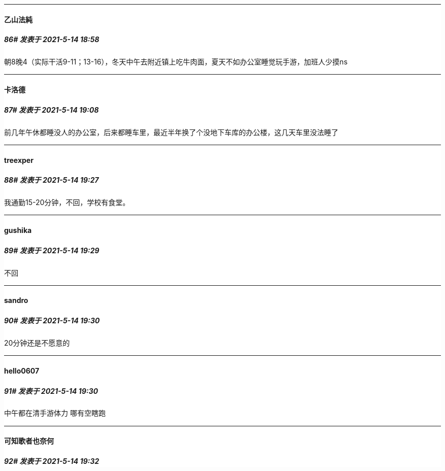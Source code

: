 
*****

####  乙山法純  
##### 86#       发表于 2021-5-14 18:58


朝8晚4（实际干活9-11；13-16），冬天中午去附近镇上吃牛肉面，夏天不如办公室睡觉玩手游，加班人少摸ns


*****

####  卡洛德  
##### 87#       发表于 2021-5-14 19:08


前几年午休都睡没人的办公室，后来都睡车里，最近半年换了个没地下车库的办公楼，这几天车里没法睡了


*****

####  treexper  
##### 88#       发表于 2021-5-14 19:27


我通勤15-20分钟，不回，学校有食堂。


*****

####  gushika  
##### 89#       发表于 2021-5-14 19:29


不回


*****

####  sandro  
##### 90#       发表于 2021-5-14 19:30


20分钟还是不愿意的




*****

####  hello0607  
##### 91#       发表于 2021-5-14 19:30


中午都在清手游体力 哪有空瞎跑


*****

####  可知歌者也奈何  
##### 92#       发表于 2021-5-14 19:32
